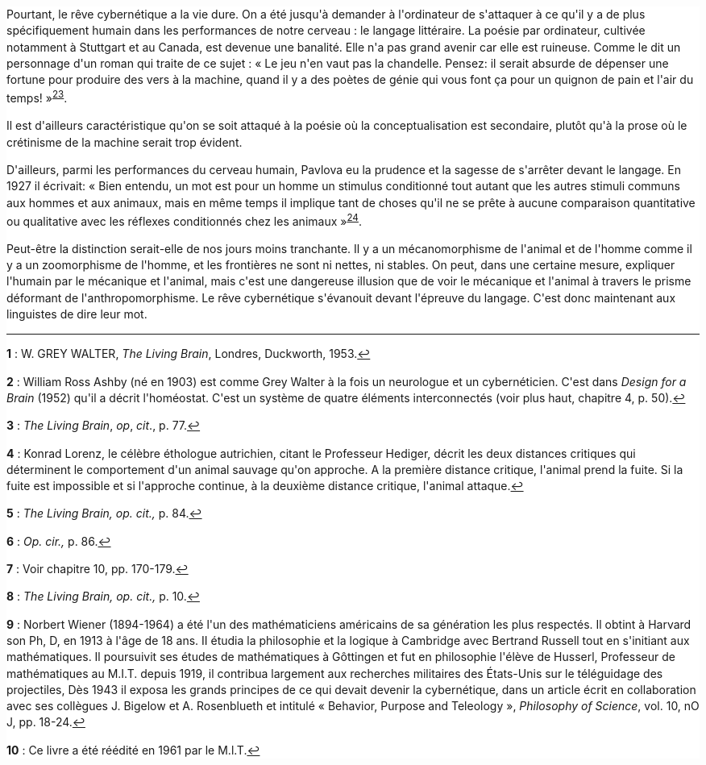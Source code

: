 Pourtant, le rêve cybernétique a la vie dure. On a été jusqu'à demander à l'ordinateur de s'attaquer à ce qu'il y a de plus spécifiquement humain dans les performances de notre cerveau : le langage littéraire. La poésie par ordinateur, cultivée notamment à Stuttgart et au Canada, est devenue une banalité. Elle n'a pas grand avenir car elle est ruineuse. Comme le dit un personnage d'un roman qui traite de ce sujet : « Le jeu n'en vaut pas la chandelle. Pensez: il serait absurde de dépenser une fortune pour produire des vers à la machine, quand il y a des poètes de génie qui vous font ça pour un quignon de pain et l'air du temps! »<sup id="a23">[23](#f23)</sup>.

Il est d'ailleurs caractéristique qu'on se soit attaqué à la poésie où la conceptualisation est secondaire, plutôt qu'à la prose où le crétinisme de la machine serait trop évident.

D'ailleurs, parmi les performances du cerveau humain, Pavlova eu la prudence et la sagesse de s'arrêter devant le langage. En 1927 il écrivait: « Bien entendu, un mot est pour un homme un stimulus condi­tionné tout autant que les autres stimuli communs aux hommes et aux animaux, mais en même temps il implique tant de choses qu'il ne se prête à aucune comparaison quantitative ou qualitative avec les réflexes conditionnés chez les animaux »<sup id="a24">[24](#f24)</sup>.

Peut-être la distinction serait-elle de nos jours moins tranchante. Il y a un mécanomorphisme de l'animal et de l'homme comme il y a un zoomorphisme de l'homme, et les frontières ne sont ni nettes, ni stables. On peut, dans une certaine mesure, expliquer l'humain par le mécanique et l'animal, mais c'est une dangereuse illusion que de voir le mécanique et l'animal à travers le prisme déformant de l'anthropomorphisme. Le rêve cybernétique s'évanouit devant l'épreuve du langage. C'est donc maintenant aux linguistes de dire leur mot.

***
<b id="f1">1</b> : W. GREY WALTER, *The Living Brain*, Londres, Duckworth, 1953.[↩](#a1)

<b id="f2">2</b> : William Ross Ashby (né en 1903) est comme Grey Walter à la fois un neurologue et un cybernéticien. C'est dans *Design for a Brain* (1952) qu'il a décrit l'homéostat. C'est un système de quatre éléments interconnectés (voir plus haut, chapitre 4, p. 50).[↩](#a2)

<b id="f3">3</b> : *The Living Brain*, *op*, *cit*., p. 77.[↩](#a3)

<b id="f4">4</b> : Konrad Lorenz, le célèbre éthologue autrichien, citant le Professeur Hediger, décrit les deux distances critiques qui déterminent le comportement d'un animal sauvage qu'on approche. A la première distance critique, l'animal prend la fuite. Si la fuite est impossible et si l'approche continue, à la deuxième distance critique, l'animal attaque.[↩](#a4)

<b id="f5">5</b> : *The Living Brain, op. cit.,* p. 84.[↩](#a5)

<b id="f6">6</b> : *Op. cir.,* p. 86.[↩](#a6)

<b id="f7">7</b> : Voir chapitre 10, pp. 170-179.[↩](#a7)

<b id="f8">8</b> : *The Living Brain, op. cit.,* p. 10.[↩](#a8)

<b id="f9">9</b> : Norbert Wiener (1894-1964) a été l'un des mathématiciens américains de sa géné­ration les plus respectés. Il obtint à Harvard son Ph, D, en 1913 à l'âge de 18 ans. II étudia la philosophie et la logique à Cambridge avec Bertrand Russell tout en s'initiant aux mathé­matiques. Il poursuivit ses études de mathématiques à Gôttingen et fut en philosophie l'élève de Husserl, Professeur de mathématiques au M.I.T. depuis 1919, il contribua lar­gement aux recherches militaires des États-Unis sur le téléguidage des projectiles, Dès 1943 il exposa les grands principes de ce qui devait devenir la cybernétique, dans un article écrit en collaboration avec ses collègues J. Bigelow et A. Rosenblueth et intitulé « Behavior, Purpose and Teleology », *Philosophy of Science*, vol. 10, nO J, pp. 18-24.[↩](#a9)

<b id="f10">10</b> : Ce livre a été réédité en 1961 par le M.l.T.[↩](#a10)
